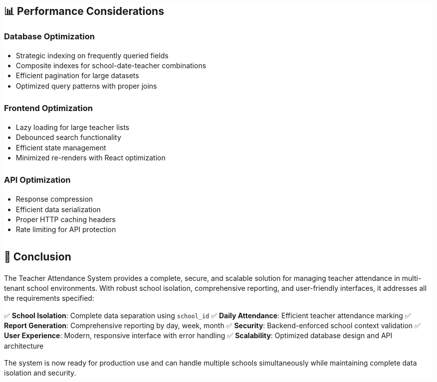 ## 📊 Performance Considerations

### Database Optimization
- Strategic indexing on frequently queried fields
- Composite indexes for school-date-teacher combinations
- Efficient pagination for large datasets
- Optimized query patterns with proper joins

### Frontend Optimization
- Lazy loading for large teacher lists
- Debounced search functionality
- Efficient state management
- Minimized re-renders with React optimization

### API Optimization
- Response compression
- Efficient data serialization
- Proper HTTP caching headers
- Rate limiting for API protection

## 🏁 Conclusion

The Teacher Attendance System provides a complete, secure, and scalable solution for managing teacher attendance in multi-tenant school environments. With robust school isolation, comprehensive reporting, and user-friendly interfaces, it addresses all the requirements specified:

✅ **School Isolation**: Complete data separation using `school_id`
✅ **Daily Attendance**: Efficient teacher attendance marking
✅ **Report Generation**: Comprehensive reporting by day, week, month
✅ **Security**: Backend-enforced school context validation
✅ **User Experience**: Modern, responsive interface with error handling
✅ **Scalability**: Optimized database design and API architecture

The system is now ready for production use and can handle multiple schools simultaneously while maintaining complete data isolation and security. 